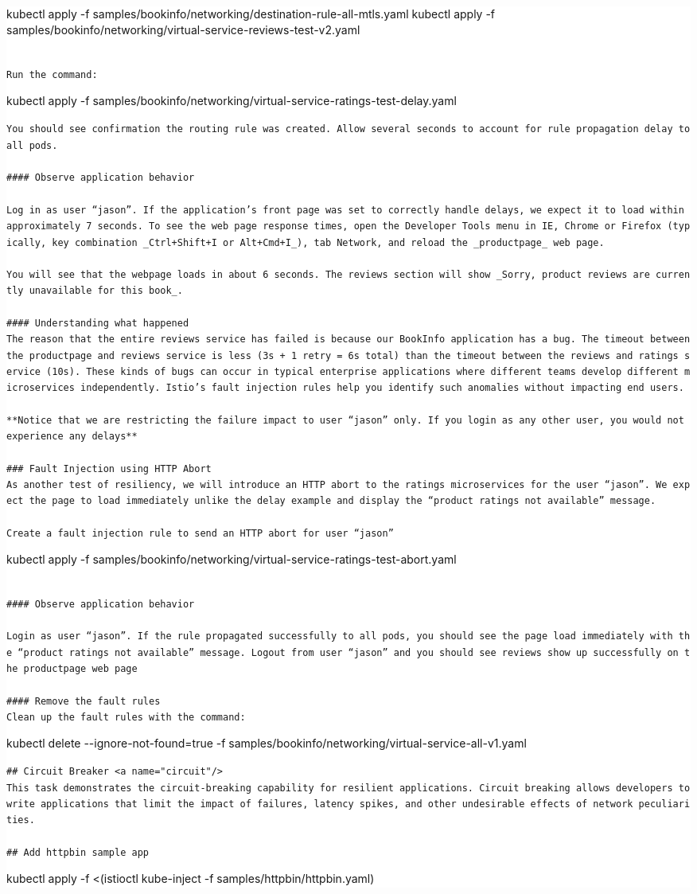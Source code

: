 ```
```
kubectl apply -f samples/bookinfo/networking/destination-rule-all-mtls.yaml
kubectl apply -f samples/bookinfo/networking/virtual-service-reviews-test-v2.yaml
```

Run the command:
```
kubectl apply -f samples/bookinfo/networking/virtual-service-ratings-test-delay.yaml
```
You should see confirmation the routing rule was created. Allow several seconds to account for rule propagation delay to all pods.

#### Observe application behavior

Log in as user “jason”. If the application’s front page was set to correctly handle delays, we expect it to load within approximately 7 seconds. To see the web page response times, open the Developer Tools menu in IE, Chrome or Firefox (typically, key combination _Ctrl+Shift+I or Alt+Cmd+I_), tab Network, and reload the _productpage_ web page.

You will see that the webpage loads in about 6 seconds. The reviews section will show _Sorry, product reviews are currently unavailable for this book_.

#### Understanding what happened
The reason that the entire reviews service has failed is because our BookInfo application has a bug. The timeout between the productpage and reviews service is less (3s + 1 retry = 6s total) than the timeout between the reviews and ratings service (10s). These kinds of bugs can occur in typical enterprise applications where different teams develop different microservices independently. Istio’s fault injection rules help you identify such anomalies without impacting end users.

**Notice that we are restricting the failure impact to user “jason” only. If you login as any other user, you would not experience any delays**

### Fault Injection using HTTP Abort
As another test of resiliency, we will introduce an HTTP abort to the ratings microservices for the user “jason”. We expect the page to load immediately unlike the delay example and display the “product ratings not available” message.

Create a fault injection rule to send an HTTP abort for user “jason”

```
kubectl apply -f samples/bookinfo/networking/virtual-service-ratings-test-abort.yaml
```

#### Observe application behavior

Login as user “jason”. If the rule propagated successfully to all pods, you should see the page load immediately with the “product ratings not available” message. Logout from user “jason” and you should see reviews show up successfully on the productpage web page

#### Remove the fault rules
Clean up the fault rules with the command:

```
kubectl delete --ignore-not-found=true -f samples/bookinfo/networking/virtual-service-all-v1.yaml
```
## Circuit Breaker <a name="circuit"/>
This task demonstrates the circuit-breaking capability for resilient applications. Circuit breaking allows developers to write applications that limit the impact of failures, latency spikes, and other undesirable effects of network peculiarities.

## Add httpbin sample app
```
kubectl apply -f <(istioctl kube-inject -f samples/httpbin/httpbin.yaml)
```

```